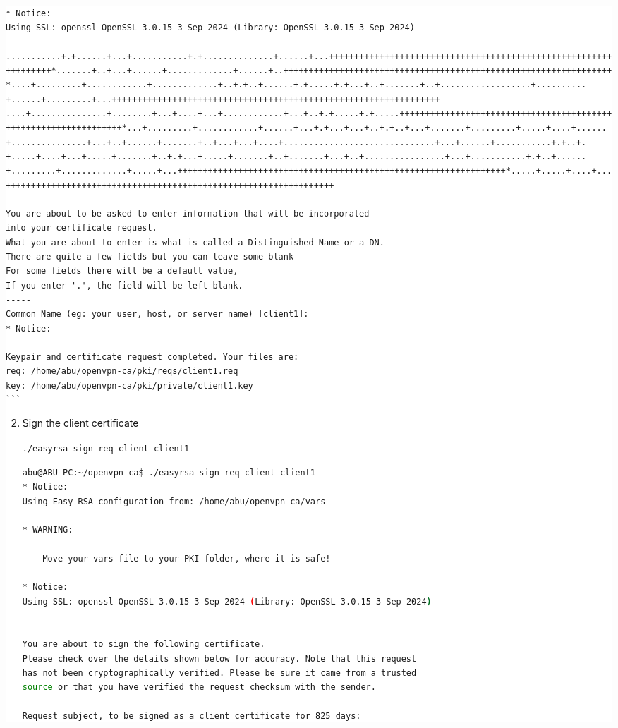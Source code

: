     * Notice:
    Using SSL: openssl OpenSSL 3.0.15 3 Sep 2024 (Library: OpenSSL 3.0.15 3 Sep 2024)

    ...........+.+......+...+...........+.+..............+......+...+++++++++++++++++++++++++++++++++++++++++++++++++++++++++++++++++*.......+..+...+......+.............+......+..+++++++++++++++++++++++++++++++++++++++++++++++++++++++++++++++++*....+.........+............+.............+..+.+..+......+.+.....+.+...+..+.......+..+..................+..........+......+.........+...+++++++++++++++++++++++++++++++++++++++++++++++++++++++++++++++++
    ....+...............+........+...+....+...+............+...+..+.+.....+.+.....+++++++++++++++++++++++++++++++++++++++++++++++++++++++++++++++++*...+.........+............+......+...+.+...+...+..+.+..+...+.......+.........+.....+....+......+...............+...+..+......+.......+..+...+...+....+..............................+...+......+...........+.+..+.+.....+....+...+.....+.......+..+.+...+.....+.......+..+.......+...+..+................+...+...........+.+..+......+.........+.............+.....+...+++++++++++++++++++++++++++++++++++++++++++++++++++++++++++++++++*.....+.....+....+...+++++++++++++++++++++++++++++++++++++++++++++++++++++++++++++++++
    -----
    You are about to be asked to enter information that will be incorporated
    into your certificate request.
    What you are about to enter is what is called a Distinguished Name or a DN.
    There are quite a few fields but you can leave some blank
    For some fields there will be a default value,
    If you enter '.', the field will be left blank.
    -----
    Common Name (eg: your user, host, or server name) [client1]:
    * Notice:

    Keypair and certificate request completed. Your files are:
    req: /home/abu/openvpn-ca/pki/reqs/client1.req
    key: /home/abu/openvpn-ca/pki/private/client1.key
    ```

2. Sign the client certificate

    ```bash
    ./easyrsa sign-req client client1
    ```

    ```bash
    abu@ABU-PC:~/openvpn-ca$ ./easyrsa sign-req client client1
    * Notice:
    Using Easy-RSA configuration from: /home/abu/openvpn-ca/vars

    * WARNING:

        Move your vars file to your PKI folder, where it is safe!

    * Notice:
    Using SSL: openssl OpenSSL 3.0.15 3 Sep 2024 (Library: OpenSSL 3.0.15 3 Sep 2024)


    You are about to sign the following certificate.
    Please check over the details shown below for accuracy. Note that this request
    has not been cryptographically verified. Please be sure it came from a trusted
    source or that you have verified the request checksum with the sender.

    Request subject, to be signed as a client certificate for 825 days:
